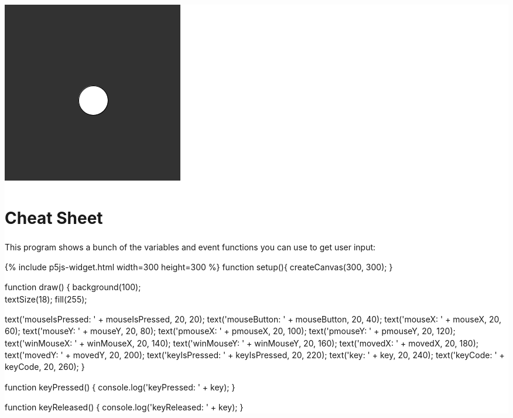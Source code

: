 ![circle controlled by multiple keys](/tutorials/processing/images/input-11.gif)

# Cheat Sheet

This program shows a bunch of the variables and event functions you can use to get user input:

{% include p5js-widget.html width=300 height=300 %}
function setup(){
  createCanvas(300, 300);
}

function draw() {
  background(100);  
  textSize(18);
  fill(255);
  
  text('mouseIsPressed: ' + mouseIsPressed, 20, 20);
  text('mouseButton: ' + mouseButton, 20, 40);
  text('mouseX: ' + mouseX, 20, 60);
  text('mouseY: ' + mouseY, 20, 80);
  text('pmouseX: ' + pmouseX, 20, 100);
  text('pmouseY: ' + pmouseY, 20, 120);
  text('winMouseX: ' + winMouseX, 20, 140);
  text('winMouseY: ' + winMouseY, 20, 160);
  text('movedX: ' + movedX, 20, 180);
  text('movedY: ' + movedY, 20, 200);
  text('keyIsPressed: ' + keyIsPressed, 20, 220);
  text('key: ' + key, 20, 240);
  text('keyCode: ' + keyCode, 20, 260);
}

function keyPressed() {
  console.log('keyPressed: ' + key);
}

function keyReleased() {
  console.log('keyReleased: ' + key);
}
